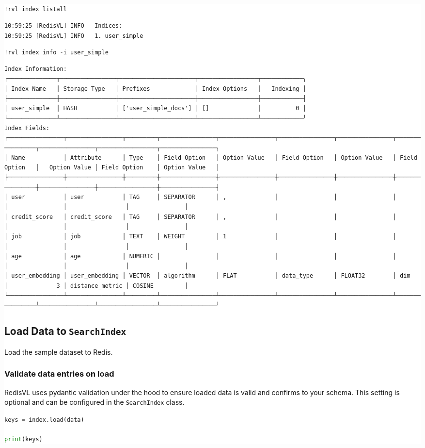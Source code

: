
```python
!rvl index listall
```

    10:59:25 [RedisVL] INFO   Indices:
    10:59:25 [RedisVL] INFO   1. user_simple



```python
!rvl index info -i user_simple
```

    
    
    Index Information:
    ╭──────────────┬────────────────┬──────────────────────┬─────────────────┬────────────╮
    │ Index Name   │ Storage Type   │ Prefixes             │ Index Options   │   Indexing │
    ├──────────────┼────────────────┼──────────────────────┼─────────────────┼────────────┤
    │ user_simple  │ HASH           │ ['user_simple_docs'] │ []              │          0 │
    ╰──────────────┴────────────────┴──────────────────────┴─────────────────┴────────────╯
    Index Fields:
    ╭────────────────┬────────────────┬─────────┬────────────────┬────────────────┬────────────────┬────────────────┬────────────────┬────────────────┬─────────────────┬────────────────╮
    │ Name           │ Attribute      │ Type    │ Field Option   │ Option Value   │ Field Option   │ Option Value   │ Field Option   │   Option Value │ Field Option    │ Option Value   │
    ├────────────────┼────────────────┼─────────┼────────────────┼────────────────┼────────────────┼────────────────┼────────────────┼────────────────┼─────────────────┼────────────────┤
    │ user           │ user           │ TAG     │ SEPARATOR      │ ,              │                │                │                │                │                 │                │
    │ credit_score   │ credit_score   │ TAG     │ SEPARATOR      │ ,              │                │                │                │                │                 │                │
    │ job            │ job            │ TEXT    │ WEIGHT         │ 1              │                │                │                │                │                 │                │
    │ age            │ age            │ NUMERIC │                │                │                │                │                │                │                 │                │
    │ user_embedding │ user_embedding │ VECTOR  │ algorithm      │ FLAT           │ data_type      │ FLOAT32        │ dim            │              3 │ distance_metric │ COSINE         │
    ╰────────────────┴────────────────┴─────────┴────────────────┴────────────────┴────────────────┴────────────────┴────────────────┴────────────────┴─────────────────┴────────────────╯


## Load Data to `SearchIndex`

Load the sample dataset to Redis.

### Validate data entries on load
RedisVL uses pydantic validation under the hood to ensure loaded data is valid and confirms to your schema. This setting is optional and can be configured in the `SearchIndex` class.


```python
keys = index.load(data)

print(keys)
```
